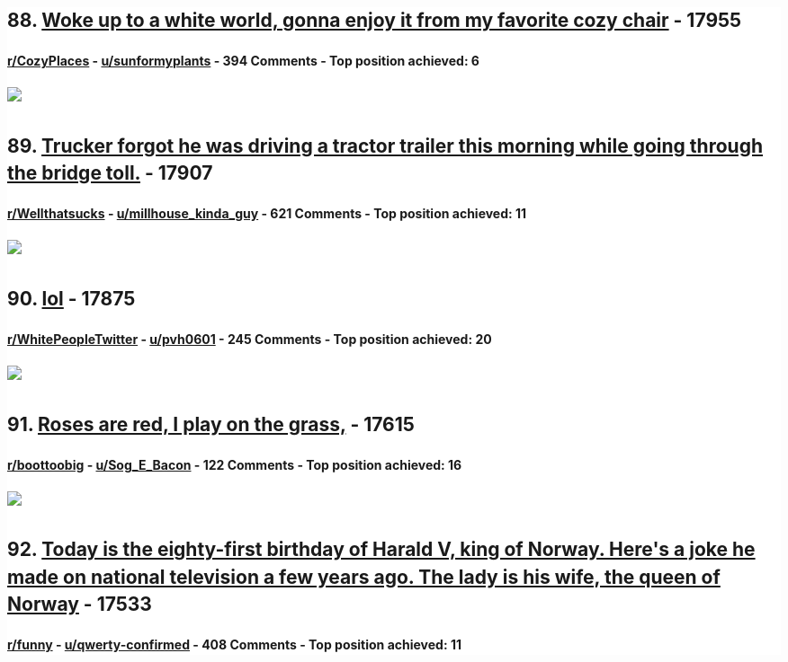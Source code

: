 ## 88. [Woke up to a white world, gonna enjoy it from my favorite cozy chair](http://reddit.com/r/CozyPlaces/comments/7z6p97/woke_up_to_a_white_world_gonna_enjoy_it_from_my/) - 17955
#### [r/CozyPlaces](http://reddit.com/r/CozyPlaces) - [u/sunformyplants](http://reddit.com/u/sunformyplants) - 394 Comments - Top position achieved: 6

<a href="https://i.redd.it/ms428arhclh01.jpg"><img src="https://a.thumbs.redditmedia.com/zyspQ7iUT0H7wDFLj8_eNyjhiYY0Q2gEn5s312tJCb8.jpg"></img></a>

## 89. [Trucker forgot he was driving a tractor trailer this morning while going through the bridge toll.](http://reddit.com/r/Wellthatsucks/comments/7z63xb/trucker_forgot_he_was_driving_a_tractor_trailer/) - 17907
#### [r/Wellthatsucks](http://reddit.com/r/Wellthatsucks) - [u/millhouse_kinda_guy](http://reddit.com/u/millhouse_kinda_guy) - 621 Comments - Top position achieved: 11

<a href="https://i.redd.it/w1s1z8fkykh01.jpg"><img src="https://b.thumbs.redditmedia.com/fLMblLPXUYPltTHhvFFW5JViMh6N0_9wE3WiCxhW8dI.jpg"></img></a>

## 90. [lol](http://reddit.com/r/WhitePeopleTwitter/comments/7z5am7/lol/) - 17875
#### [r/WhitePeopleTwitter](http://reddit.com/r/WhitePeopleTwitter) - [u/pvh0601](http://reddit.com/u/pvh0601) - 245 Comments - Top position achieved: 20

<a href="https://i.redd.it/gkiqkhysbkh01.png"><img src="https://b.thumbs.redditmedia.com/wHP5ht9SiF81k6VZH-BCt4vTfxK_sIDRx2149PIPWBo.jpg"></img></a>

## 91. [Roses are red, I play on the grass,](http://reddit.com/r/boottoobig/comments/7z5bdj/roses_are_red_i_play_on_the_grass/) - 17615
#### [r/boottoobig](http://reddit.com/r/boottoobig) - [u/Sog_E_Bacon](http://reddit.com/u/Sog_E_Bacon) - 122 Comments - Top position achieved: 16

<a href="https://i.redd.it/sy8vuecgckh01.jpg"><img src="https://b.thumbs.redditmedia.com/7TEw0T8VHBxLjEFhdeu0TIx3nOurfkf9yZSuP7QsL0o.jpg"></img></a>

## 92. [Today is the eighty-first birthday of Harald V, king of Norway. Here's a joke he made on national television a few years ago. The lady is his wife, the queen of Norway](http://reddit.com/r/funny/comments/7z15cw/today_is_the_eightyfirst_birthday_of_harald_v/) - 17533
#### [r/funny](http://reddit.com/r/funny) - [u/qwerty-confirmed](http://reddit.com/u/qwerty-confirmed) - 408 Comments - Top position achieved: 11

